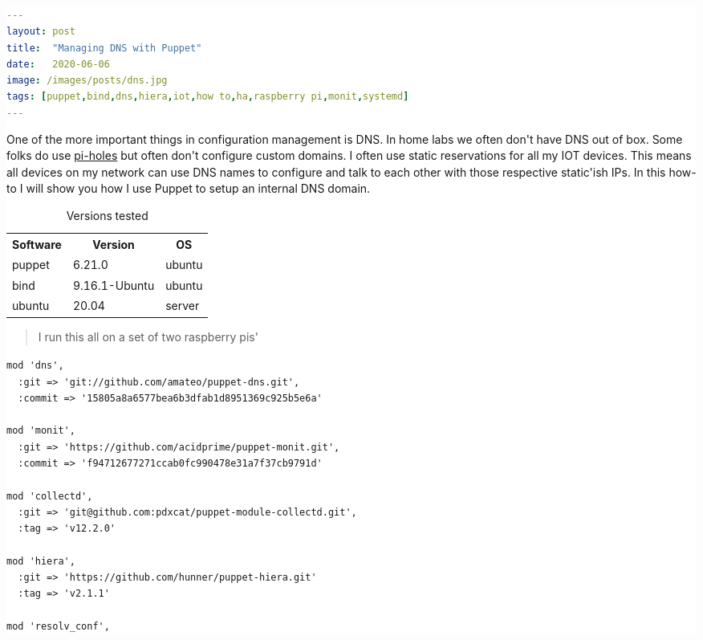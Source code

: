 ```yaml
---
layout: post
title:  "Managing DNS with Puppet"
date:   2020-06-06
image: /images/posts/dns.jpg
tags: [puppet,bind,dns,hiera,iot,how to,ha,raspberry pi,monit,systemd]
---
```


One of the more important things in configuration management is DNS. In home labs we often don't have DNS out of box. Some folks do use [pi-holes](https://www.raspberrypi.org/blog/pi-hole-raspberry-pi/) but often don't configure custom domains.
I often use static reservations for all my IOT devices. This means all devices on my network can use DNS names to configure and talk to each other with those respective static'ish IPs. In this how-to I will show you how I use Puppet to setup an internal DNS domain.




<table>
    <caption>Versions tested</caption>
    <tbody>
        <tr>
            <th>Software</th>
            <th>Version</th>
            <th>OS</th>
        </tr>
        <tr>
            <td>puppet</td>
            <td>6.21.0</td>
            <td>ubuntu</td>
        </tr>
        <tr>
            <td>bind</td>
            <td>9.16.1-Ubuntu</td>
            <td>ubuntu</td>
        </tr>
        <tr>
            <td>ubuntu</td>
            <td>20.04</td>
            <td>server</td>
        </tr>
    </tbody>
</table>


> I run this all on a set of two raspberry pis'

```Puppetfile
mod 'dns',
  :git => 'git://github.com/amateo/puppet-dns.git',
  :commit => '15805a8a6577bea6b3dfab1d8951369c925b5e6a'

mod 'monit',
  :git => 'https://github.com/acidprime/puppet-monit.git',
  :commit => 'f94712677271ccab0fc990478e31a7f37cb9791d'

mod 'collectd',
  :git => 'git@github.com:pdxcat/puppet-module-collectd.git',
  :tag => 'v12.2.0'

mod 'hiera',
  :git => 'https://github.com/hunner/puppet-hiera.git'
  :tag => 'v2.1.1'

mod 'resolv_conf',
```